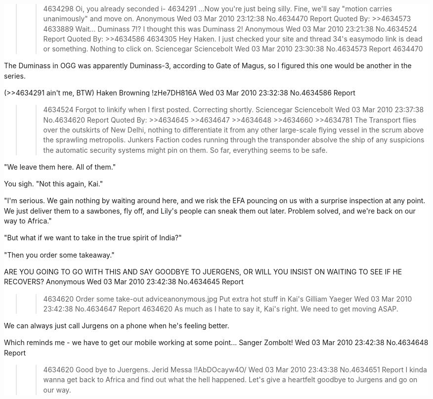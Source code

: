 >>4634298
Oi, you already seconded i-
>>4634291
...Now you're just being silly. Fine, we'll say "motion carries unanimously" and move on.
Anonymous Wed 03 Mar 2010 23:12:38 No.4634470 Report
Quoted By: >>4634573
>>4633889
Wait... Duminass 7!? I thought this was Duminass 2!
Anonymous Wed 03 Mar 2010 23:21:38 No.4634524 Report
Quoted By: >>4634586
>>4634305
Hey Haken. I just checked your site and thread 34's easymodo link is dead or something. Nothing to click on.
Sciencegar Sciencebolt Wed 03 Mar 2010 23:30:38 No.4634573 Report
>>4634470

The Duminass in OGG was apparently Duminass-3, according to Gate of Magus, so I figured this one would be another in the series.

(>>4634291 ain't me, BTW)
Haken Browning !zHe7DH816A Wed 03 Mar 2010 23:32:38 No.4634586 Report
>>4634524
Forgot to linkify when I first posted. Correcting shortly.
Sciencegar Sciencebolt Wed 03 Mar 2010 23:37:38 No.4634620 Report
Quoted By: >>4634645 >>4634647 >>4634648 >>4634660 >>4634781
The Transport flies over the outskirts of New Delhi, nothing to differentiate it from any other large-scale flying vessel in the scrum above the sprawling metropolis. Junkers Faction codes running through the transponder absolve the ship of any suspicions the automatic security systems might pin on them. So far, everything seems to be safe.

"We leave them here. All of them."

You sigh. "Not this again, Kai."

"I'm serious. We gain nothing by waiting around here, and we risk the EFA pouncing on us with a surprise inspection at any point. We just deliver them to a sawbones, fly off, and Lily's people can sneak them out later. Problem solved, and we're back on our way to Africa."

"But what if we want to take in the true spirit of India?"

"Then you order some takeaway."

ARE YOU GOING TO GO WITH THIS AND SAY GOODBYE TO JUERGENS, OR WILL YOU INSIST ON WAITING TO SEE IF HE RECOVERS?
Anonymous Wed 03 Mar 2010 23:42:38 No.4634645 Report
>>4634620
Order some take-out
adviceanonymous.jpg
Put extra hot stuff in Kai's
Gilliam Yaeger Wed 03 Mar 2010 23:42:38 No.4634647 Report
>>4634620
As much as I hate to say it, Kai's right. We need to get moving ASAP.

We can always just call Jurgens on a phone when he's feeling better.

Which reminds me - we have to get our mobile working at some point...
Sanger Zombolt! Wed 03 Mar 2010 23:42:38 No.4634648 Report
>>4634620
Good bye to Juergens.
Jerid Messa !!AbDOcayw4O/ Wed 03 Mar 2010 23:43:38 No.4634651 Report
I kinda wanna get back to Africa and find out what the hell happened. Let's give a heartfelt goodbye to Jurgens and go on our way.
